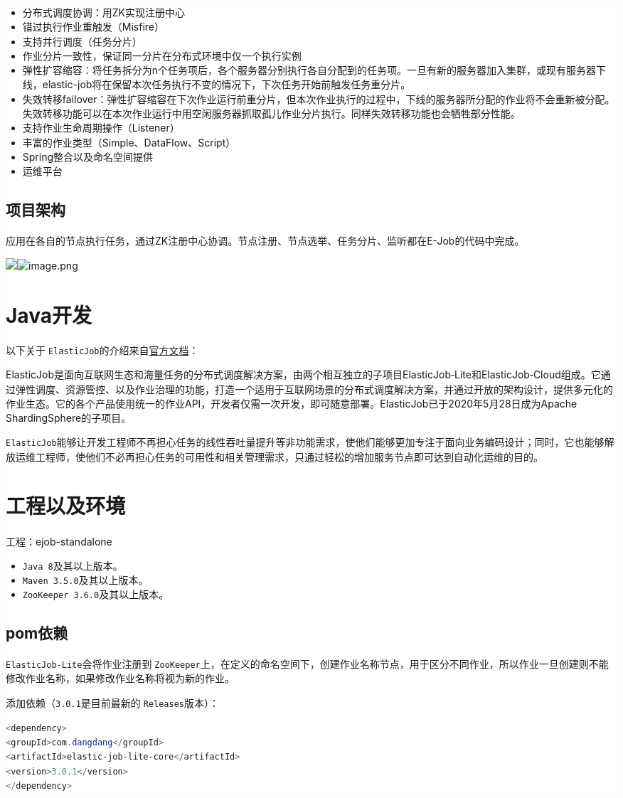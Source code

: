* 分布式调度协调：用ZK实现注册中心
* 错过执行作业重触发（Misfire）
* 支持并行调度（任务分片）
* 作业分片一致性，保证同一分片在分布式环境中仅一个执行实例
* 弹性扩容缩容：将任务拆分为n个任务项后，各个服务器分别执行各自分配到的任务项。一旦有新的服务器加入集群，或现有服务器下线，elastic-job将在保留本次任务执行不变的情况下，下次任务开始前触发任务重分片。
* 失效转移failover：弹性扩容缩容在下次作业运行前重分片，但本次作业执行的过程中，下线的服务器所分配的作业将不会重新被分配。失效转移功能可以在本次作业运行中用空闲服务器抓取孤儿作业分片执行。同样失效转移功能也会牺牲部分性能。
* 支持作业生命周期操作（Listener）
* 丰富的作业类型（Simple、DataFlow、Script）
* Spring整合以及命名空间提供
* 运维平台

## **项目架构**

应用在各自的节点执行任务，通过ZK注册中心协调。节点注册、节点选举、任务分片、监听都在E-Job的代码中完成。

![](file:///C:\Users\root\AppData\Local\Temp\ksohtml12492\wps3.jpg)![image.png](https://fynotefile.oss-cn-zhangjiakou.aliyuncs.com/fynote/fyfile/1463/1657891874033/55469ff7787b4bfbb90a2738bd08b0fd.png)

# **Java开发**

以下关于 `ElasticJob`的介绍来自[官方文档](https://shardingsphere.apache.org/pdf/shardingsphere-elasticjob_docs_cn.pdf)：

ElasticJob是面向互联网生态和海量任务的分布式调度解决方案，由两个相互独立的子项目ElasticJob‐Lite和ElasticJob‐Cloud组成。它通过弹性调度、资源管控、以及作业治理的功能，打造一个适用于互联网场景的分布式调度解决方案，并通过开放的架构设计，提供多元化的作业生态。它的各个产品使用统一的作业API，开发者仅需一次开发，即可随意部署。ElasticJob已于2020年5月28日成为Apache ShardingSphere的子项目。

`ElasticJob`能够让开发工程师不再担心任务的线性吞吐量提升等非功能需求，使他们能够更加专注于面向业务编码设计；同时，它也能够解放运维工程师，使他们不必再担心任务的可用性和相关管理需求，只通过轻松的增加服务节点即可达到自动化运维的目的。

# 工程以及环境

工程：ejob-standalone

* `Java 8`及其以上版本。
* `Maven 3.5.0`及其以上版本。
* `ZooKeeper 3.6.0`及其以上版本。

## **pom依赖**

`ElasticJob‐Lite`会将作业注册到 `ZooKeeper`上，在定义的命名空间下，创建作业名称节点，用于区分不同作业，所以作业一旦创建则不能修改作业名称，如果修改作业名称将视为新的作业。

添加依赖（`3.0.1`是目前最新的 `Releases`版本）：

```powershell
<dependency>
<groupId>com.dangdang</groupId>
<artifactId>elastic-job-lite-core</artifactId>
<version>3.0.1</version>
</dependency>
```
